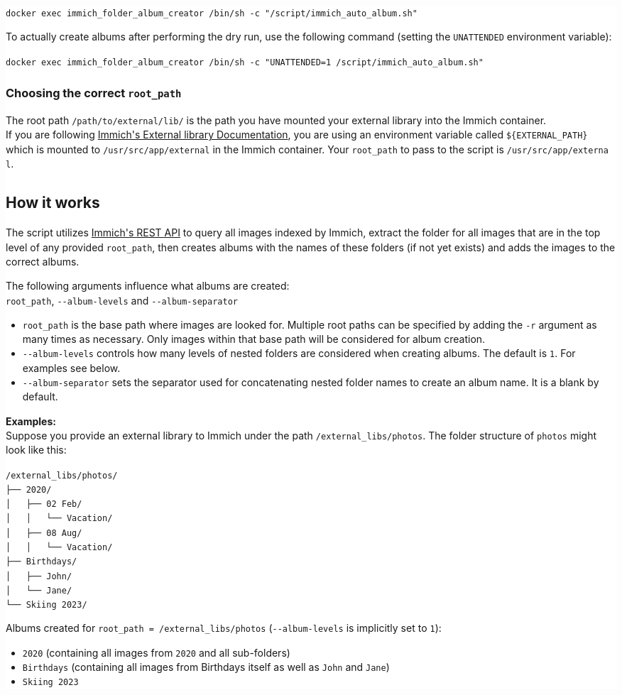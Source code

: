 ```
docker exec immich_folder_album_creator /bin/sh -c "/script/immich_auto_album.sh"
```

To actually create albums after performing the dry run, use the following command (setting the `UNATTENDED` environment variable):

```
docker exec immich_folder_album_creator /bin/sh -c "UNATTENDED=1 /script/immich_auto_album.sh"
```

### Choosing the correct `root_path`
The root path  `/path/to/external/lib/` is the path you have mounted your external library into the Immich container.  
If you are following [Immich's External library Documentation](https://immich.app/docs/guides/external-library), you are using an environment variable called `${EXTERNAL_PATH}` which is mounted to `/usr/src/app/external` in the Immich container. Your `root_path` to pass to the script is `/usr/src/app/external`.

## How it works

The script utilizes [Immich's REST API](https://immich.app/docs/api/) to query all images indexed by Immich, extract the folder for all images that are in the top level of any provided `root_path`, then creates albums with the names of these folders (if not yet exists) and adds the images to the correct albums.

The following arguments influence what albums are created:  
`root_path`, `--album-levels` and `--album-separator`  

  - `root_path` is the base path where images are looked for. Multiple root paths can be specified by adding the `-r` argument as many times as necessary. Only images within that base path will be considered for album creation.
  - `--album-levels` controls how many levels of nested folders are considered when creating albums. The default is `1`. For examples see below.
  - `--album-separator` sets the separator used for concatenating nested folder names to create an album name. It is a blank by default.

__Examples:__  
Suppose you provide an external library to Immich under the path `/external_libs/photos`.
The folder structure of `photos` might look like this:

```
/external_libs/photos/
├── 2020/
│   ├── 02 Feb/
│   │   └── Vacation/
│   ├── 08 Aug/
│   │   └── Vacation/
├── Birthdays/
│   ├── John/
│   └── Jane/
└── Skiing 2023/
```

Albums created for `root_path = /external_libs/photos` (`--album-levels` is implicitly set to `1`):
 - `2020` (containing all images from `2020` and all sub-folders)
 - `Birthdays` (containing all images from Birthdays itself as well as `John` and `Jane`)
 - `Skiing 2023`
